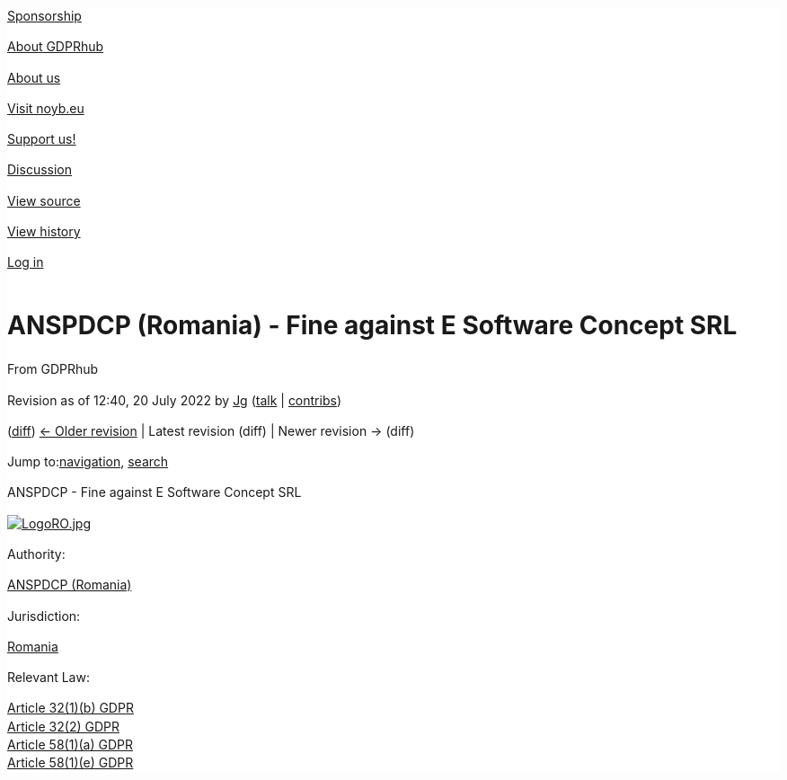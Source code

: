 [Sponsorship](/index.php?title=GDPRhub_Sponsorship)

[About GDPRhub](#)

[About us](/index.php?title=About_GDPRhub)

[Visit noyb.eu](https://www.noyb.eu)

[Support us!](https://www.noyb.eu/support)

[](# "Page tools")

[Discussion](/index.php?title=Talk:ANSPDCP_\(Romania\)_-_Fine_against_E_Software_Concept_SRL&action=edit&redlink=1 "Discussion about the content page (page does not exist) [t]")

[View source](/index.php?title=ANSPDCP_\(Romania\)_-_Fine_against_E_Software_Concept_SRL&action=edit "This page is protected.
You can view its source [e]")

[View history](/index.php?title=ANSPDCP_\(Romania\)_-_Fine_against_E_Software_Concept_SRL&action=history "Past revisions of this page [h]")

[](# "You are not logged in.")

[Log in](/index.php?title=Special:UserLogin&returnto=ANSPDCP+%28Romania%29+-+Fine+against+E+Software+Concept+SRL&returntoquery=oldid%3D27149 "You are encouraged to log in; however, it is not mandatory [o]")

# ANSPDCP (Romania) - Fine against E Software Concept SRL

From GDPRhub

Revision as of 12:40, 20 July 2022 by [Jg](/index.php?title=User:Jg&action=edit&redlink=1 "User:Jg (page does not exist)") ([talk](/index.php?title=User_talk:Jg&action=edit&redlink=1 "User talk:Jg (page does not exist)") | [contribs](/index.php?title=Special:Contributions/Jg "Special:Contributions/Jg"))

([diff](/index.php?title=ANSPDCP_\(Romania\)_-_Fine_against_E_Software_Concept_SRL&diff=prev&oldid=27149 "ANSPDCP (Romania) - Fine against E Software Concept SRL")) [← Older revision](/index.php?title=ANSPDCP_\(Romania\)_-_Fine_against_E_Software_Concept_SRL&direction=prev&oldid=27149 "ANSPDCP (Romania) - Fine against E Software Concept SRL") | Latest revision (diff) | Newer revision → (diff)

Jump to:[navigation](#mw-navigation), [search](#p-search)

ANSPDCP - Fine against E Software Concept SRL

[![LogoRO.jpg](/images/c/c2/LogoRO.jpg)](/index.php?title=File:LogoRO.jpg)

Authority:

[ANSPDCP (Romania)](/index.php?title=ANSPDCP_\(Romania\) "ANSPDCP (Romania)")

Jurisdiction:

[Romania](/index.php?title=Category:Romania "Category:Romania")

Relevant Law:

[Article 32(1)(b) GDPR](/index.php?title=Article_32_GDPR#1b "Article 32 GDPR")  
[Article 32(2) GDPR](/index.php?title=Article_32_GDPR#2 "Article 32 GDPR")  
[Article 58(1)(a) GDPR](/index.php?title=Article_58_GDPR#1a "Article 58 GDPR")  
[Article 58(1)(e) GDPR](/index.php?title=Article_58_GDPR#1e "Article 58 GDPR")
